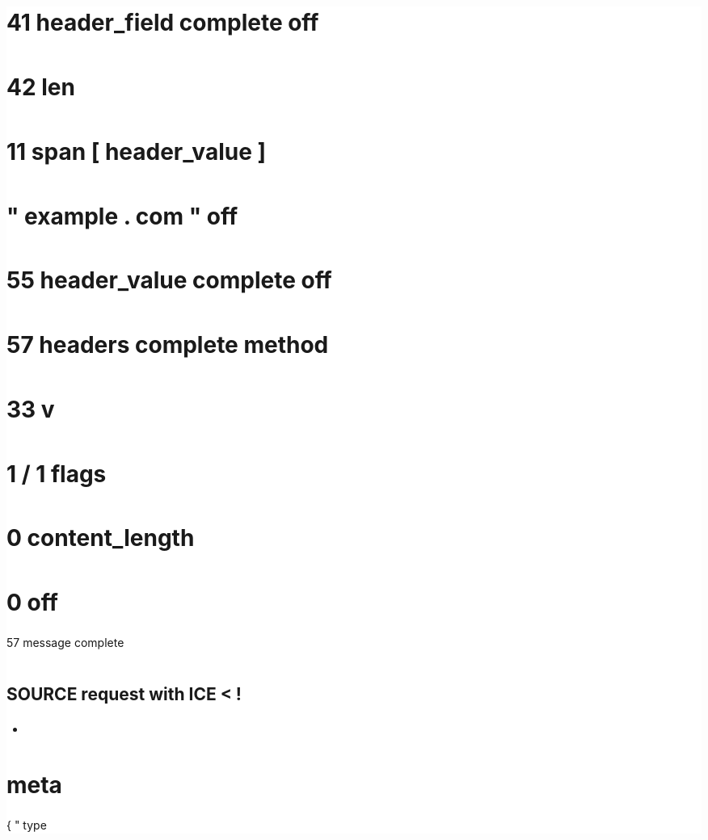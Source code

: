 41
header_field
complete
off
=
42
len
=
11
span
[
header_value
]
=
"
example
.
com
"
off
=
55
header_value
complete
off
=
57
headers
complete
method
=
33
v
=
1
/
1
flags
=
0
content_length
=
0
off
=
57
message
complete
#
#
#
SOURCE
request
with
ICE
<
!
-
-
meta
=
{
"
type